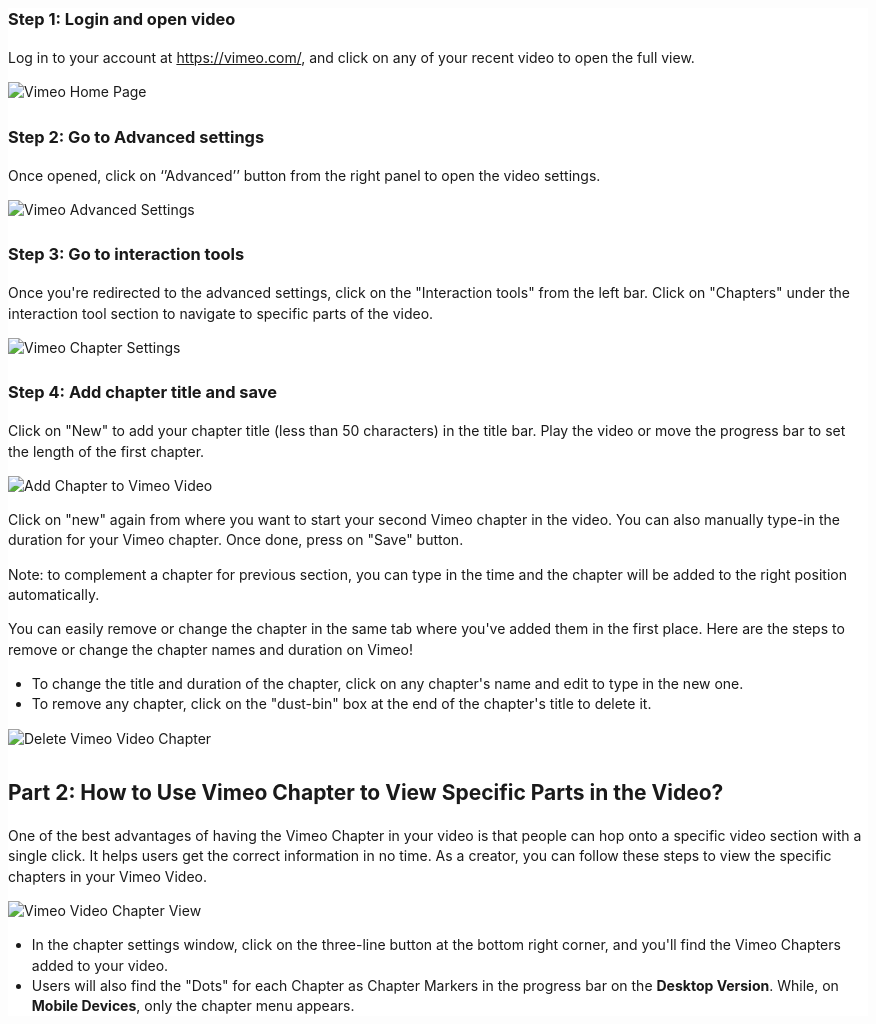 ### Step 1: Login and open video

Log in to your account at <https://vimeo.com/>, and click on any of your recent video to open the full view.

![Vimeo Home Page](https://images.wondershare.com/filmora/article-images/vimeo-account-home-interface.jpg)

### Step 2: Go to Advanced settings

Once opened, click on ‘’Advanced’’ button from the right panel to open the video settings.

![Vimeo Advanced Settings](https://images.wondershare.com/filmora/article-images/vimeo-advanced-settings.jpg)

### Step 3: Go to interaction tools

Once you're redirected to the advanced settings, click on the "Interaction tools" from the left bar. Click on "Chapters" under the interaction tool section to navigate to specific parts of the video.

![Vimeo Chapter Settings](https://images.wondershare.com/filmora/article-images/vimeo-chapters-settings.jpg)

### Step 4: Add chapter title and save

Click on "New" to add your chapter title (less than 50 characters) in the title bar. Play the video or move the progress bar to set the length of the first chapter.

![Add  Chapter to Vimeo Video](https://images.wondershare.com/filmora/article-images/add-chapter-to-vimeo-video.jpg)

Click on "new" again from where you want to start your second Vimeo chapter in the video. You can also manually type-in the duration for your Vimeo chapter. Once done, press on "Save" button.

Note: to complement a chapter for previous section, you can type in the time and the chapter will be added to the right position automatically.

You can easily remove or change the chapter in the same tab where you've added them in the first place. Here are the steps to remove or change the chapter names and duration on Vimeo!

* To change the title and duration of the chapter, click on any chapter's name and edit to type in the new one.
* To remove any chapter, click on the "dust-bin" box at the end of the chapter's title to delete it.

![Delete Vimeo Video  Chapter](https://images.wondershare.com/filmora/article-images/delete-vimeo-chapter.jpg)

## Part 2: How to Use Vimeo Chapter to View Specific Parts in the Video?

One of the best advantages of having the Vimeo Chapter in your video is that people can hop onto a specific video section with a single click. It helps users get the correct information in no time. As a creator, you can follow these steps to view the specific chapters in your Vimeo Video.

![  Vimeo Video Chapter View](https://images.wondershare.com/filmora/article-images/vimeo-video-chapter-view.jpg)

* In the chapter settings window, click on the three-line button at the bottom right corner, and you'll find the Vimeo Chapters added to your video.
* Users will also find the "Dots" for each Chapter as Chapter Markers in the progress bar on the **Desktop Version**. While, on **Mobile Devices**, only the chapter menu appears.

